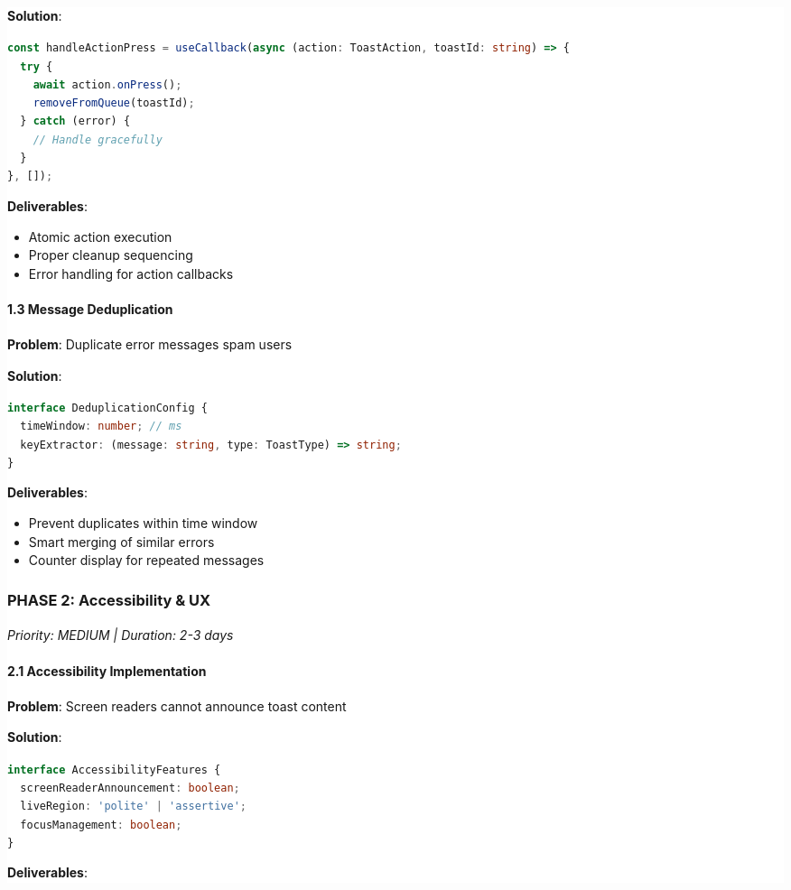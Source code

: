**Solution**:

```typescript
const handleActionPress = useCallback(async (action: ToastAction, toastId: string) => {
  try {
    await action.onPress();
    removeFromQueue(toastId);
  } catch (error) {
    // Handle gracefully
  }
}, []);
```

**Deliverables**:

- Atomic action execution
- Proper cleanup sequencing
- Error handling for action callbacks

#### 1.3 Message Deduplication

**Problem**: Duplicate error messages spam users

**Solution**:

```typescript
interface DeduplicationConfig {
  timeWindow: number; // ms
  keyExtractor: (message: string, type: ToastType) => string;
}
```

**Deliverables**:

- Prevent duplicates within time window
- Smart merging of similar errors
- Counter display for repeated messages

### **PHASE 2: Accessibility & UX**

_Priority: MEDIUM | Duration: 2-3 days_

#### 2.1 Accessibility Implementation

**Problem**: Screen readers cannot announce toast content

**Solution**:

```typescript
interface AccessibilityFeatures {
  screenReaderAnnouncement: boolean;
  liveRegion: 'polite' | 'assertive';
  focusManagement: boolean;
}
```

**Deliverables**:
